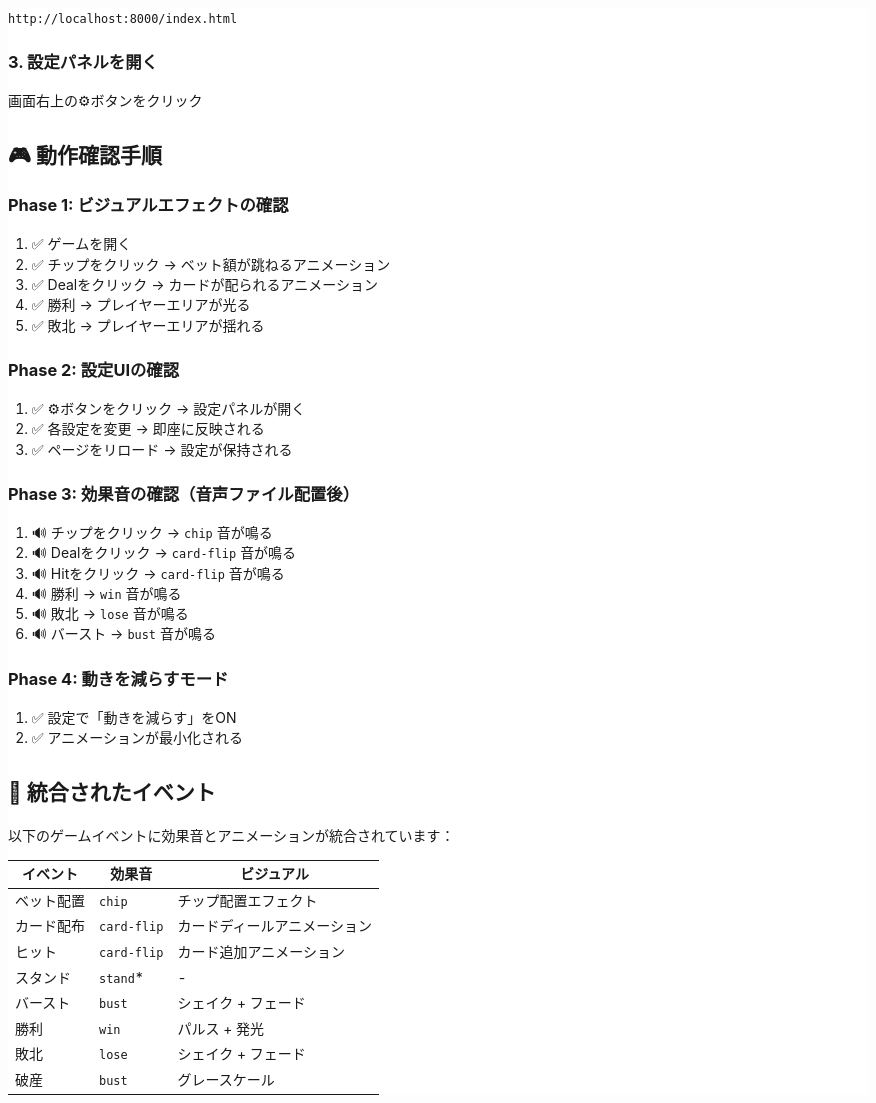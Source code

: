 ```
http://localhost:8000/index.html
```

### 3. 設定パネルを開く

画面右上の⚙️ボタンをクリック

## 🎮 動作確認手順

### Phase 1: ビジュアルエフェクトの確認

1. ✅ ゲームを開く
2. ✅ チップをクリック → ベット額が跳ねるアニメーション
3. ✅ Dealをクリック → カードが配られるアニメーション
4. ✅ 勝利 → プレイヤーエリアが光る
5. ✅ 敗北 → プレイヤーエリアが揺れる

### Phase 2: 設定UIの確認

1. ✅ ⚙️ボタンをクリック → 設定パネルが開く
2. ✅ 各設定を変更 → 即座に反映される
3. ✅ ページをリロード → 設定が保持される

### Phase 3: 効果音の確認（音声ファイル配置後）

1. 🔊 チップをクリック → `chip` 音が鳴る
2. 🔊 Dealをクリック → `card-flip` 音が鳴る
3. 🔊 Hitをクリック → `card-flip` 音が鳴る
4. 🔊 勝利 → `win` 音が鳴る
5. 🔊 敗北 → `lose` 音が鳴る
6. 🔊 バースト → `bust` 音が鳴る

### Phase 4: 動きを減らすモード

1. ✅ 設定で「動きを減らす」をON
2. ✅ アニメーションが最小化される

## 📝 統合されたイベント

以下のゲームイベントに効果音とアニメーションが統合されています：

| イベント | 効果音 | ビジュアル |
|---------|--------|-----------|
| ベット配置 | `chip` | チップ配置エフェクト |
| カード配布 | `card-flip` | カードディールアニメーション |
| ヒット | `card-flip` | カード追加アニメーション |
| スタンド | `stand`* | - |
| バースト | `bust` | シェイク + フェード |
| 勝利 | `win` | パルス + 発光 |
| 敗北 | `lose` | シェイク + フェード |
| 破産 | `bust` | グレースケール |
